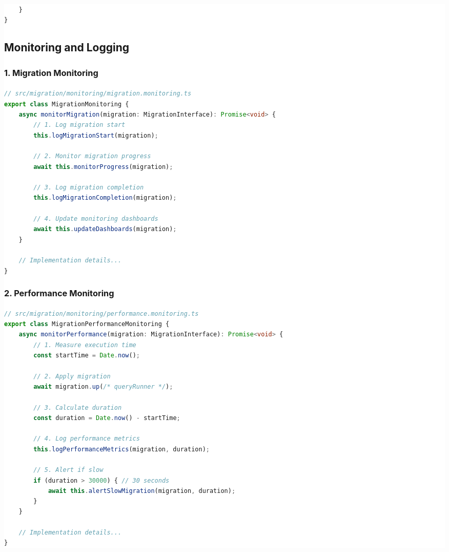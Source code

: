 ```typescript
    }
}
```

## Monitoring and Logging

### 1. Migration Monitoring

```typescript
// src/migration/monitoring/migration.monitoring.ts
export class MigrationMonitoring {
    async monitorMigration(migration: MigrationInterface): Promise<void> {
        // 1. Log migration start
        this.logMigrationStart(migration);

        // 2. Monitor migration progress
        await this.monitorProgress(migration);

        // 3. Log migration completion
        this.logMigrationCompletion(migration);

        // 4. Update monitoring dashboards
        await this.updateDashboards(migration);
    }

    // Implementation details...
}
```

### 2. Performance Monitoring

```typescript
// src/migration/monitoring/performance.monitoring.ts
export class MigrationPerformanceMonitoring {
    async monitorPerformance(migration: MigrationInterface): Promise<void> {
        // 1. Measure execution time
        const startTime = Date.now();
        
        // 2. Apply migration
        await migration.up(/* queryRunner */);
        
        // 3. Calculate duration
        const duration = Date.now() - startTime;
        
        // 4. Log performance metrics
        this.logPerformanceMetrics(migration, duration);
        
        // 5. Alert if slow
        if (duration > 30000) { // 30 seconds
            await this.alertSlowMigration(migration, duration);
        }
    }

    // Implementation details...
}
```
